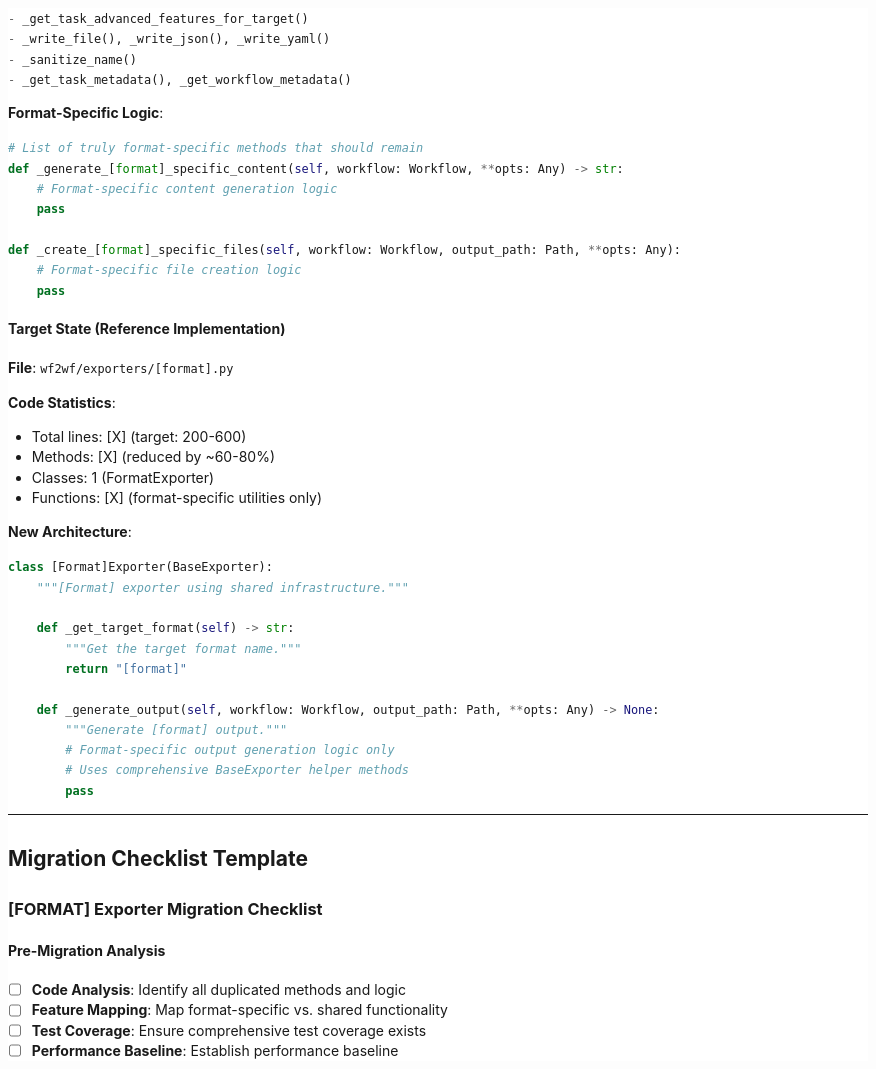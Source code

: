 ```python
- _get_task_advanced_features_for_target()
- _write_file(), _write_json(), _write_yaml()
- _sanitize_name()
- _get_task_metadata(), _get_workflow_metadata()
```

**Format-Specific Logic**:
```python
# List of truly format-specific methods that should remain
def _generate_[format]_specific_content(self, workflow: Workflow, **opts: Any) -> str:
    # Format-specific content generation logic
    pass

def _create_[format]_specific_files(self, workflow: Workflow, output_path: Path, **opts: Any):
    # Format-specific file creation logic
    pass
```

#### Target State (Reference Implementation)

**File**: `wf2wf/exporters/[format].py`

**Code Statistics**:
- Total lines: [X] (target: 200-600)
- Methods: [X] (reduced by ~60-80%)
- Classes: 1 (FormatExporter)
- Functions: [X] (format-specific utilities only)

**New Architecture**:
```python
class [Format]Exporter(BaseExporter):
    """[Format] exporter using shared infrastructure."""
    
    def _get_target_format(self) -> str:
        """Get the target format name."""
        return "[format]"
    
    def _generate_output(self, workflow: Workflow, output_path: Path, **opts: Any) -> None:
        """Generate [format] output."""
        # Format-specific output generation logic only
        # Uses comprehensive BaseExporter helper methods
        pass
```

---

## Migration Checklist Template

### [FORMAT] Exporter Migration Checklist

#### Pre-Migration Analysis
- [ ] **Code Analysis**: Identify all duplicated methods and logic
- [ ] **Feature Mapping**: Map format-specific vs. shared functionality
- [ ] **Test Coverage**: Ensure comprehensive test coverage exists
- [ ] **Performance Baseline**: Establish performance baseline
